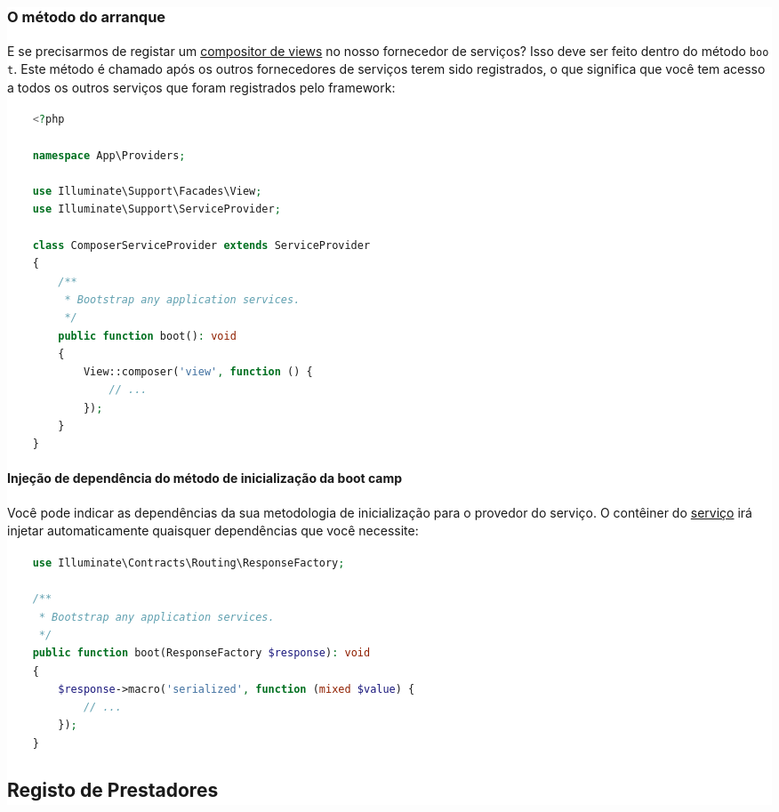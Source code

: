 <a name="the-boot-method"></a>
### O método do arranque

 E se precisarmos de registar um [compositor de views](/docs/views#view-composers) no nosso fornecedor de serviços? Isso deve ser feito dentro do método `boot`. Este método é chamado após os outros fornecedores de serviços terem sido registrados, o que significa que você tem acesso a todos os outros serviços que foram registrados pelo framework:

```php
    <?php

    namespace App\Providers;

    use Illuminate\Support\Facades\View;
    use Illuminate\Support\ServiceProvider;

    class ComposerServiceProvider extends ServiceProvider
    {
        /**
         * Bootstrap any application services.
         */
        public function boot(): void
        {
            View::composer('view', function () {
                // ...
            });
        }
    }
```

<a name="boot-method-dependency-injection"></a>
#### Injeção de dependência do método de inicialização da boot camp

 Você pode indicar as dependências da sua metodologia de inicialização para o provedor do serviço. O contêiner do [serviço](/docs/container) irá injetar automaticamente quaisquer dependências que você necessite:

```php
    use Illuminate\Contracts\Routing\ResponseFactory;

    /**
     * Bootstrap any application services.
     */
    public function boot(ResponseFactory $response): void
    {
        $response->macro('serialized', function (mixed $value) {
            // ...
        });
    }
```

<a name="registering-providers"></a>
## Registo de Prestadores
